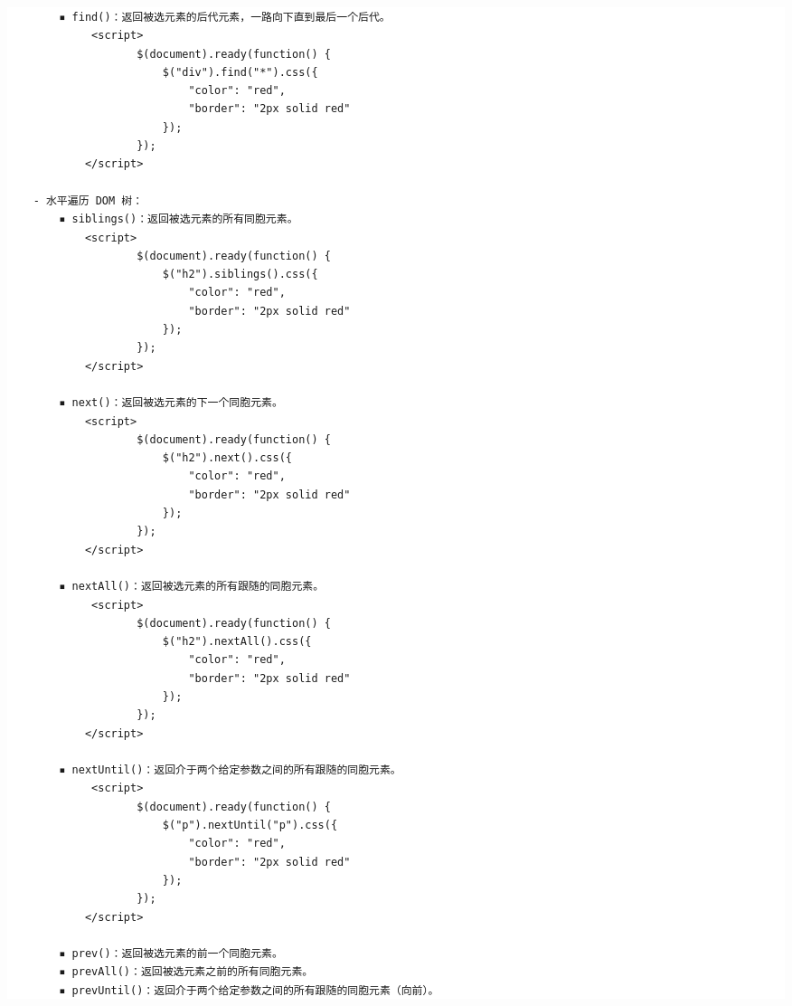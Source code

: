 			▪ find()：返回被选元素的后代元素，一路向下直到最后一个后代。
				 <script>
				        $(document).ready(function() {
				            $("div").find("*").css({
				                "color": "red",
				                "border": "2px solid red"
				            });
				        });
				</script>
				
		- 水平遍历 DOM 树：
			▪ siblings()：返回被选元素的所有同胞元素。
				<script>
				        $(document).ready(function() {
				            $("h2").siblings().css({
				                "color": "red",
				                "border": "2px solid red"
				            });
				        });
				</script>
				
			▪ next()：返回被选元素的下一个同胞元素。
				<script>
				        $(document).ready(function() {
				            $("h2").next().css({
				                "color": "red",
				                "border": "2px solid red"
				            });
				        });
				</script>
				
			▪ nextAll()：返回被选元素的所有跟随的同胞元素。
				 <script>
				        $(document).ready(function() {
				            $("h2").nextAll().css({
				                "color": "red",
				                "border": "2px solid red"
				            });
				        });
				</script>
			
			▪ nextUntil()：返回介于两个给定参数之间的所有跟随的同胞元素。
				 <script>
				        $(document).ready(function() {
				            $("p").nextUntil("p").css({
				                "color": "red",
				                "border": "2px solid red"
				            });
				        });
				</script>
				
			▪ prev()：返回被选元素的前一个同胞元素。
			▪ prevAll()：返回被选元素之前的所有同胞元素。
			▪ prevUntil()：返回介于两个给定参数之间的所有跟随的同胞元素（向前）。
			